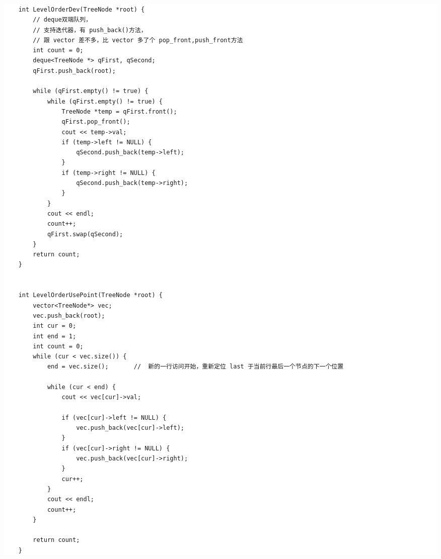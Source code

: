 
    	int LevelOrderDev(TreeNode *root) {
    		// deque双端队列，
    		// 支持迭代器，有 push_back()方法，
    		// 跟 vector 差不多，比 vector 多了个 pop_front,push_front方法
    		int count = 0;
    		deque<TreeNode *> qFirst, qSecond;
    		qFirst.push_back(root);

    		while (qFirst.empty() != true) {
    			while (qFirst.empty() != true) {
    				TreeNode *temp = qFirst.front();
    				qFirst.pop_front();
    				cout << temp->val;
    				if (temp->left != NULL) {
    					qSecond.push_back(temp->left);
    				}
    				if (temp->right != NULL) {
    					qSecond.push_back(temp->right);
    				}
    			}
    			cout << endl;
    			count++;
    			qFirst.swap(qSecond);
    		}
    		return count;
    	}


    	int LevelOrderUsePoint(TreeNode *root) {
    		vector<TreeNode*> vec;
    		vec.push_back(root);
    		int cur = 0;
    		int end = 1;
    		int count = 0;
    		while (cur < vec.size()) {
    			end = vec.size();       //  新的一行访问开始，重新定位 last 于当前行最后一个节点的下一个位置

    			while (cur < end) {
    				cout << vec[cur]->val;

    				if (vec[cur]->left != NULL) {
    					vec.push_back(vec[cur]->left);
    				}
    				if (vec[cur]->right != NULL) {
    					vec.push_back(vec[cur]->right);
    				}
    				cur++;
    			}
    			cout << endl;
    			count++;
    		}

    		return count;
    	}
